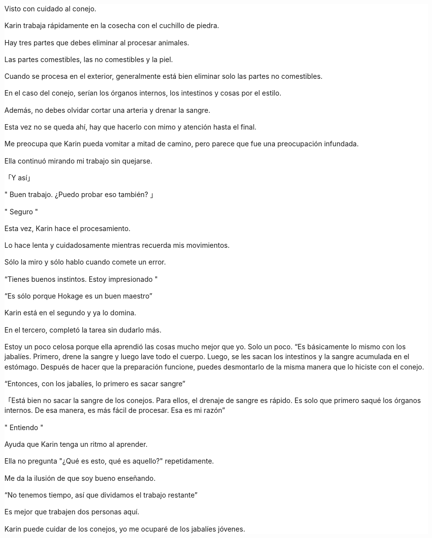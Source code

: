 Visto con cuidado al conejo.

Karin trabaja rápidamente en la cosecha con el cuchillo de piedra.

Hay tres partes que debes eliminar al procesar animales.

Las partes comestibles, las no comestibles y la piel.

Cuando se procesa en el exterior, generalmente está bien eliminar solo las partes no comestibles.

En el caso del conejo, serían los órganos internos, los intestinos y cosas por el estilo.

Además, no debes olvidar cortar una arteria y drenar la sangre.

Esta vez no se queda ahí, hay que hacerlo con mimo y atención hasta el final.

Me preocupa que Karin pueda vomitar a mitad de camino, pero parece que fue una preocupación infundada.

Ella continuó mirando mi trabajo sin quejarse.

「Y así」

" Buen trabajo. ¿Puedo probar eso también? 」

" Seguro "

Esta vez, Karin hace el procesamiento.

Lo hace lenta y cuidadosamente mientras recuerda mis movimientos.

Sólo la miro y sólo hablo cuando comete un error.

“Tienes buenos instintos. Estoy impresionado "

“Es sólo porque Hokage es un buen maestro”

Karin está en el segundo y ya lo domina.

En el tercero, completó la tarea sin dudarlo más.

Estoy un poco celosa porque ella aprendió las cosas mucho mejor que yo. Solo un poco.
“Es básicamente lo mismo con los jabalíes. Primero, drene la sangre y luego lave todo el cuerpo. Luego, se les sacan los intestinos y la sangre acumulada en el estómago. Después de hacer que la preparación funcione, puedes desmontarlo de la misma manera que lo hiciste con el conejo.

“Entonces, con los jabalíes, lo primero es sacar sangre”

「Está bien no sacar la sangre de los conejos. Para ellos, el drenaje de sangre es rápido. Es solo que primero saqué los órganos internos. De esa manera, es más fácil de procesar. Esa es mi razón”

" Entiendo "

Ayuda que Karin tenga un ritmo al aprender.

Ella no pregunta "¿Qué es esto, qué es aquello?" repetidamente.

Me da la ilusión de que soy bueno enseñando.

“No tenemos tiempo, así que dividamos el trabajo restante”

Es mejor que trabajen dos personas aquí.

Karin puede cuidar de los conejos, yo me ocuparé de los jabalíes jóvenes.
